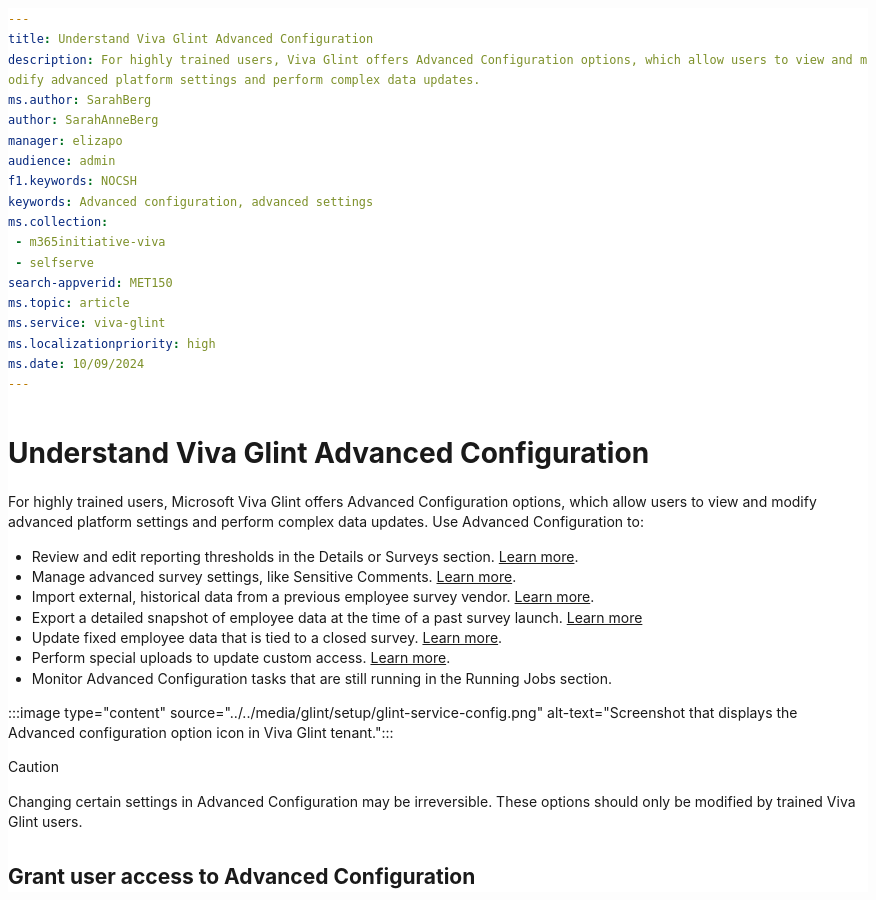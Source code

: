 ```yaml
---
title: Understand Viva Glint Advanced Configuration
description: For highly trained users, Viva Glint offers Advanced Configuration options, which allow users to view and modify advanced platform settings and perform complex data updates.
ms.author: SarahBerg
author: SarahAnneBerg
manager: elizapo
audience: admin
f1.keywords: NOCSH
keywords: Advanced configuration, advanced settings
ms.collection: 
 - m365initiative-viva
 - selfserve
search-appverid: MET150
ms.topic: article
ms.service: viva-glint
ms.localizationpriority: high
ms.date: 10/09/2024
---
```


# Understand Viva Glint Advanced Configuration

For highly trained users, Microsoft Viva Glint offers Advanced Configuration options, which allow users to view and modify advanced platform settings and perform complex data updates. Use Advanced Configuration to:

- Review and edit reporting thresholds in the Details or Surveys section. [Learn more](manage-confidentiality-thresholds.md).
- Manage advanced survey settings, like Sensitive Comments. [Learn more](glint-sensitive-comments.md).
- Import external, historical data from a previous employee survey vendor. [Learn more](import-historical-response-data.md).
- Export a detailed snapshot of employee data at the time of a past survey launch. [Learn more](glint-data-apps.md)
- Update fixed employee data that is tied to a closed survey. [Learn more](update-glint-reporting-data.md).
- Perform special uploads to update custom access. [Learn more](../../viva/glint/setup/advanced-config-uploads.md#perform-a-managers_upload).
- Monitor Advanced Configuration tasks that are still running in the Running Jobs section.

:::image type="content" source="../../media/glint/setup/glint-service-config.png" alt-text="Screenshot that displays the Advanced configuration option icon in Viva Glint tenant.":::

> [!CAUTION]
> Changing certain settings in Advanced Configuration may be irreversible. These options should only be modified by trained Viva Glint users.

## Grant user access to Advanced Configuration
